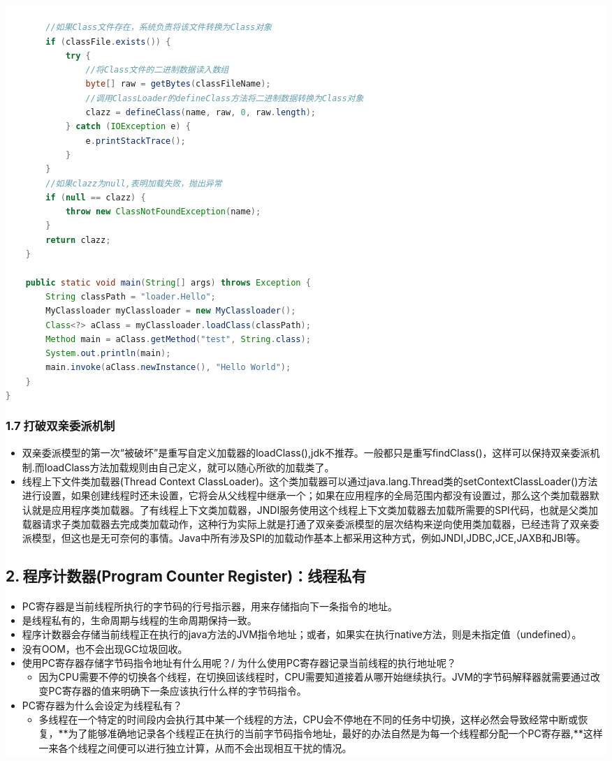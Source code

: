 ```java

        //如果Class文件存在，系统负责将该文件转换为Class对象
        if (classFile.exists()) {
            try {
                //将Class文件的二进制数据读入数组
                byte[] raw = getBytes(classFileName);
                //调用ClassLoader的defineClass方法将二进制数据转换为Class对象
                clazz = defineClass(name, raw, 0, raw.length);
            } catch (IOException e) {
                e.printStackTrace();
            }
        }
        //如果clazz为null,表明加载失败，抛出异常
        if (null == clazz) {
            throw new ClassNotFoundException(name);
        }
        return clazz;
    }

    public static void main(String[] args) throws Exception {
        String classPath = "loader.Hello";
        MyClassloader myClassloader = new MyClassloader();
        Class<?> aClass = myClassloader.loadClass(classPath);
        Method main = aClass.getMethod("test", String.class);
        System.out.println(main);
        main.invoke(aClass.newInstance(), "Hello World");
    }
}
```

### 1.7 打破双亲委派机制

- 双亲委派模型的第一次“被破坏”是重写自定义加载器的loadClass(),jdk不推荐。一般都只是重写findClass()，这样可以保持双亲委派机制.而loadClass方法加载规则由自己定义，就可以随心所欲的加载类了。
- 线程上下文件类加载器(Thread Context ClassLoader)。这个类加载器可以通过java.lang.Thread类的setContextClassLoader()方法进行设置，如果创建线程时还未设置，它将会从父线程中继承一个；如果在应用程序的全局范围内都没有设置过，那么这个类加载器默认就是应用程序类加载器。了有线程上下文类加载器，JNDI服务使用这个线程上下文类加载器去加载所需要的SPI代码，也就是父类加载器请求子类加载器去完成类加载动作，这种行为实际上就是打通了双亲委派模型的层次结构来逆向使用类加载器，已经违背了双亲委派模型，但这也是无可奈何的事情。Java中所有涉及SPI的加载动作基本上都采用这种方式，例如JNDI,JDBC,JCE,JAXB和JBI等。

## 2. 程序计数器(Program Counter Register)：线程私有

- PC寄存器是当前线程所执行的字节码的行号指示器，用来存储指向下一条指令的地址。
- 是线程私有的，生命周期与线程的生命周期保持一致。
- 程序计数器会存储当前线程正在执行的java方法的JVM指令地址；或者，如果实在执行native方法，则是未指定值（undefined）。
- 没有OOM，也不会出现GC垃圾回收。
- 使用PC寄存器存储字节码指令地址有什么用呢？/ 为什么使用PC寄存器记录当前线程的执行地址呢？
  - 因为CPU需要不停的切换各个线程，在切换回该线程时，CPU需要知道接着从哪开始继续执行。JVM的字节码解释器就需要通过改变PC寄存器的值来明确下一条应该执行什么样的字节码指令。
- PC寄存器为什么会设定为线程私有？
  - 多线程在一个特定的时间段内会执行其中某一个线程的方法，CPU会不停地在不同的任务中切换，这样必然会导致经常中断或恢复，**为了能够准确地记录各个线程正在执行的当前字节码指令地址，最好的办法自然是为每一个线程都分配一个PC寄存器,**这样一来各个线程之间便可以进行独立计算，从而不会出现相互干扰的情况。
